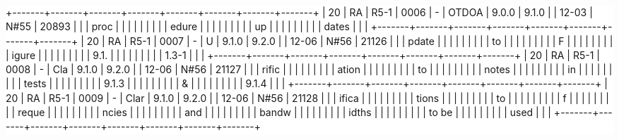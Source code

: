 +-------+-------+-------+-------+-------+-------+-------+-------+
| 20    | RA    | R5-1  | 0006  | \-    | OTDOA | 9.0.0 | 9.1.0 |
| 12-03 | N\#55 | 20893 |       |       | proc  |       |       |
|       |       |       |       |       | edure |       |       |
|       |       |       |       |       | up    |       |       |
|       |       |       |       |       | dates |       |       |
+-------+-------+-------+-------+-------+-------+-------+-------+
| 20    | RA    | R5-1  | 0007  | \-    | U     | 9.1.0 | 9.2.0 |
| 12-06 | N\#56 | 21126 |       |       | pdate |       |       |
|       |       |       |       |       | to    |       |       |
|       |       |       |       |       | F     |       |       |
|       |       |       |       |       | igure |       |       |
|       |       |       |       |       | 9.1.  |       |       |
|       |       |       |       |       | 1.3-1 |       |       |
+-------+-------+-------+-------+-------+-------+-------+-------+
| 20    | RA    | R5-1  | 0008  | \-    | Cla   | 9.1.0 | 9.2.0 |
| 12-06 | N\#56 | 21127 |       |       | rific |       |       |
|       |       |       |       |       | ation |       |       |
|       |       |       |       |       | to    |       |       |
|       |       |       |       |       | notes |       |       |
|       |       |       |       |       | in    |       |       |
|       |       |       |       |       | tests |       |       |
|       |       |       |       |       | 9.1.3 |       |       |
|       |       |       |       |       | &     |       |       |
|       |       |       |       |       | 9.1.4 |       |       |
+-------+-------+-------+-------+-------+-------+-------+-------+
| 20    | RA    | R5-1  | 0009  | \-    | Clar  | 9.1.0 | 9.2.0 |
| 12-06 | N\#56 | 21128 |       |       | ifica |       |       |
|       |       |       |       |       | tions |       |       |
|       |       |       |       |       | to    |       |       |
|       |       |       |       |       | f     |       |       |
|       |       |       |       |       | reque |       |       |
|       |       |       |       |       | ncies |       |       |
|       |       |       |       |       | and   |       |       |
|       |       |       |       |       | bandw |       |       |
|       |       |       |       |       | idths |       |       |
|       |       |       |       |       | to be |       |       |
|       |       |       |       |       | used  |       |       |
+-------+-------+-------+-------+-------+-------+-------+-------+
